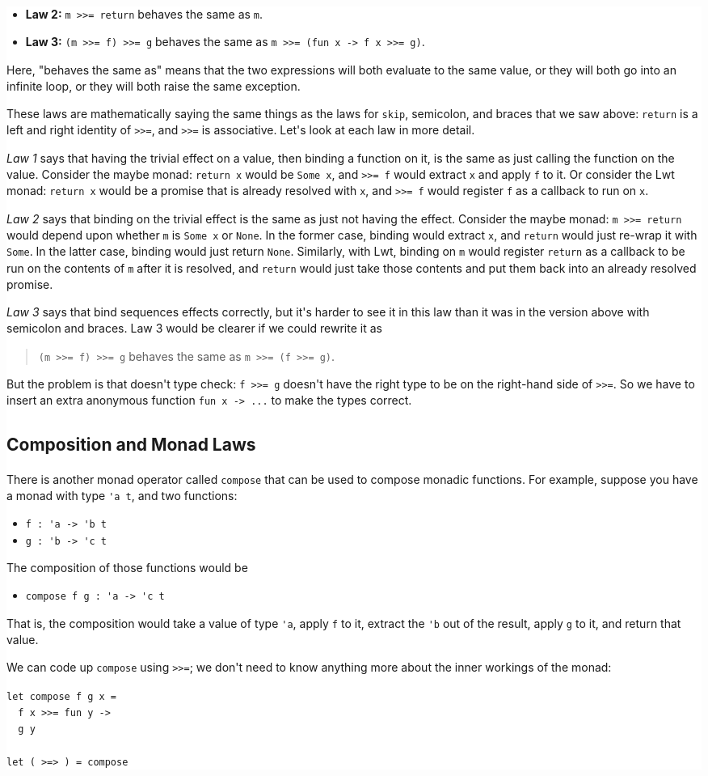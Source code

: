 * **Law 2:** `m >>= return` behaves the same as `m`.

* **Law 3:** `(m >>= f) >>= g` behaves the same as `m >>= (fun x -> f x >>= g)`.

Here, "behaves the same as" means that the two expressions will both evaluate to
the same value, or they will both go into an infinite loop, or they will both
raise the same exception.

These laws are mathematically saying the same things as the laws for `skip`,
semicolon, and braces that we saw above: `return` is a left and right identity
of `>>=`, and `>>=` is associative. Let's look at each law in more detail.

*Law 1* says that having the trivial effect on a value, then binding a function
on it, is the same as just calling the function on the value. Consider the maybe
monad: `return x` would be `Some x`, and `>>= f` would extract `x` and apply `f`
to it. Or consider the Lwt monad: `return x` would be a promise that is already
resolved with `x`, and `>>= f` would register `f` as a callback to run on `x`.

*Law 2* says that binding on the trivial effect is the same as just not having
the effect. Consider the maybe monad: `m >>= return` would depend upon whether
`m` is `Some x` or `None`. In the former case, binding would extract `x`, and
`return` would just re-wrap it with `Some`. In the latter case, binding would
just return `None`. Similarly, with Lwt, binding on `m` would register `return`
as a callback to be run on the contents of `m` after it is resolved, and
`return` would just take those contents and put them back into an already
resolved promise.

*Law 3* says that bind sequences effects correctly, but it's harder to see it in
this law than it was in the version above with semicolon and braces. Law 3 would
be clearer if we could rewrite it as

>`(m >>= f) >>= g` behaves the same as `m >>= (f >>= g)`.

But the problem is that doesn't type check: `f >>= g` doesn't have the right
type to be on the right-hand side of `>>=`. So we have to insert an extra
anonymous function `fun x -> ...` to make the types correct.

## Composition and Monad Laws

There is another monad operator called `compose` that can be used to compose
monadic functions. For example, suppose you have a monad with type `'a t`, and
two functions:

* `f : 'a -> 'b t`
* `g : 'b -> 'c t`

The composition of those functions would be

* `compose f g : 'a -> 'c t`

That is, the composition would take a value of type `'a`, apply `f` to it, extract
the `'b` out of the result, apply `g` to it, and return that value.

We can code up `compose` using `>>=`; we don't need to know anything more about
the inner workings of the monad:

```{code-cell} ocaml
let compose f g x =
  f x >>= fun y ->
  g y

let ( >=> ) = compose
```
